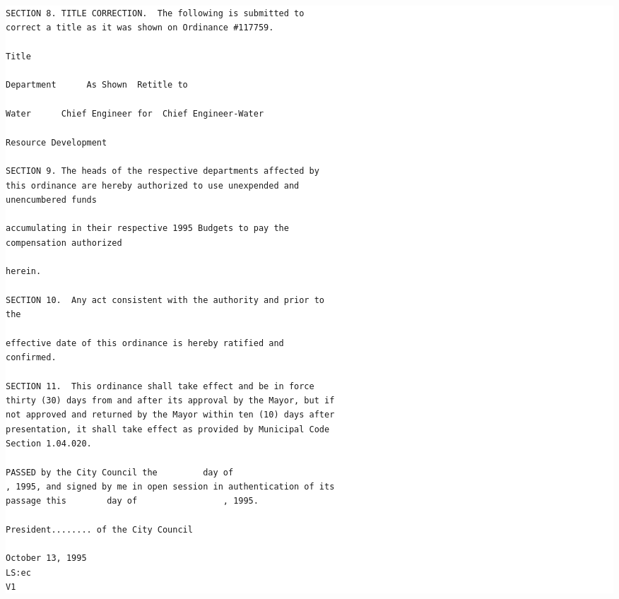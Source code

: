     SECTION 8. TITLE CORRECTION.  The following is submitted to  
    correct a title as it was shown on Ordinance #117759.  
  
    Title  
  
    Department      As Shown  Retitle to  
  
    Water      Chief Engineer for  Chief Engineer-Water  
  
    Resource Development  
  
    SECTION 9. The heads of the respective departments affected by  
    this ordinance are hereby authorized to use unexpended and  
    unencumbered funds  
  
    accumulating in their respective 1995 Budgets to pay the  
    compensation authorized  
  
    herein.  
  
    SECTION 10.  Any act consistent with the authority and prior to  
    the  
  
    effective date of this ordinance is hereby ratified and  
    confirmed.  
  
    SECTION 11.  This ordinance shall take effect and be in force  
    thirty (30) days from and after its approval by the Mayor, but if  
    not approved and returned by the Mayor within ten (10) days after  
    presentation, it shall take effect as provided by Municipal Code  
    Section 1.04.020.  
  
    PASSED by the City Council the         day of  
    , 1995, and signed by me in open session in authentication of its  
    passage this        day of                 , 1995.  
  
    President........ of the City Council  
  
    October 13, 1995  
    LS:ec  
    V1  

